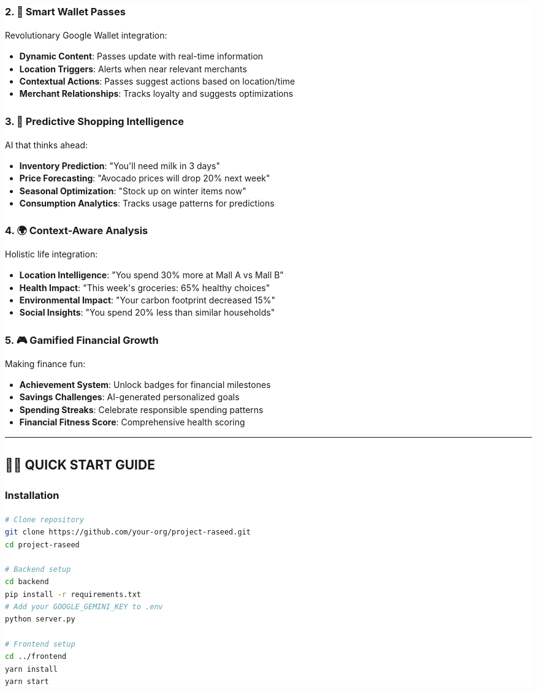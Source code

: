 ### **2. 🎫 Smart Wallet Passes**
Revolutionary Google Wallet integration:
- **Dynamic Content**: Passes update with real-time information
- **Location Triggers**: Alerts when near relevant merchants
- **Contextual Actions**: Passes suggest actions based on location/time
- **Merchant Relationships**: Tracks loyalty and suggests optimizations

### **3. 🔮 Predictive Shopping Intelligence**
AI that thinks ahead:
- **Inventory Prediction**: "You'll need milk in 3 days"
- **Price Forecasting**: "Avocado prices will drop 20% next week"
- **Seasonal Optimization**: "Stock up on winter items now"
- **Consumption Analytics**: Tracks usage patterns for predictions

### **4. 🌍 Context-Aware Analysis**
Holistic life integration:
- **Location Intelligence**: "You spend 30% more at Mall A vs Mall B"
- **Health Impact**: "This week's groceries: 65% healthy choices"
- **Environmental Impact**: "Your carbon footprint decreased 15%"
- **Social Insights**: "You spend 20% less than similar households"

### **5. 🎮 Gamified Financial Growth**
Making finance fun:
- **Achievement System**: Unlock badges for financial milestones
- **Savings Challenges**: AI-generated personalized goals
- **Spending Streaks**: Celebrate responsible spending patterns
- **Financial Fitness Score**: Comprehensive health scoring

---

## 🏃‍♂️ **QUICK START GUIDE**

### **Installation**
```bash
# Clone repository
git clone https://github.com/your-org/project-raseed.git
cd project-raseed

# Backend setup
cd backend
pip install -r requirements.txt
# Add your GOOGLE_GEMINI_KEY to .env
python server.py

# Frontend setup
cd ../frontend
yarn install
yarn start
```
